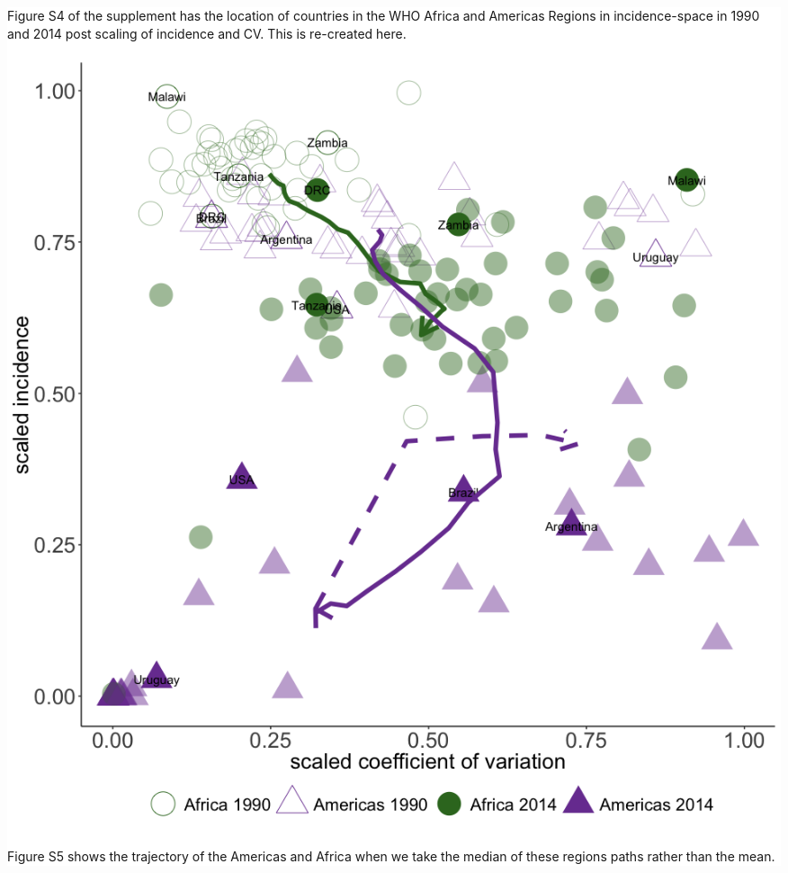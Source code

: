 
Figure S4 of the supplement has the location of countries in the WHO Africa and Americas Regions in incidence-space in 1990 and 2014 post scaling of incidence and CV. This is re-created here.




![](MeaslesCanonicalPath_Notebook_files/figure-html/unnamed-chunk-35-1.png)

Figure S5 shows the trajectory of the Americas and Africa when we take the median of these regions paths rather than the mean.
